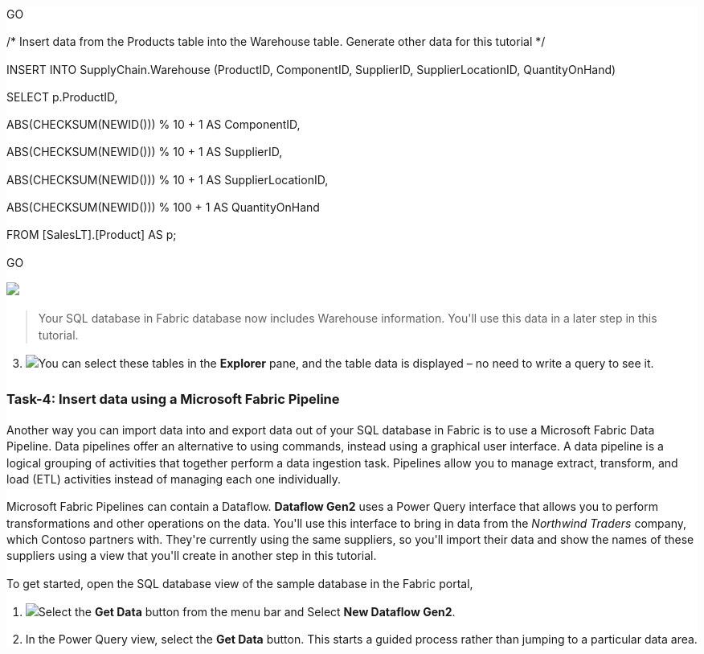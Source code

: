 GO

/\* Insert data from the Products table into the Warehouse table.
Generate other data for this tutorial \*/

INSERT INTO SupplyChain.Warehouse (ProductID, ComponentID, SupplierID,
SupplierLocationID, QuantityOnHand)

SELECT p.ProductID,

ABS(CHECKSUM(NEWID())) % 10 + 1 AS ComponentID,

ABS(CHECKSUM(NEWID())) % 10 + 1 AS SupplierID,

ABS(CHECKSUM(NEWID())) % 10 + 1 AS SupplierLocationID,

ABS(CHECKSUM(NEWID())) % 100 + 1 AS QuantityOnHand

FROM \[SalesLT\].\[Product\] AS p;

GO

![](./media/image15.png)

> Your SQL database in Fabric database now includes Warehouse
> information. You'll use this data in a later step in this tutorial.

3.  ![](./media/image16.png)You can select these tables in
    the **Explorer** pane, and the table data is displayed – no need to
    write a query to see it.

### **Task-4: Insert data using a Microsoft Fabric Pipeline**

Another way you can import data into and export data out of your SQL
database in Fabric is to use a Microsoft Fabric Data Pipeline. Data
pipelines offer an alternative to using commands, instead using a
graphical user interface. A data pipeline is a logical grouping of
activities that together perform a data ingestion task. Pipelines allow
you to manage extract, transform, and load (ETL) activities instead of
managing each one individually.

Microsoft Fabric Pipelines can contain a Dataflow. **Dataflow
Gen2** uses a Power Query interface that allows you to perform
transformations and other operations on the data. You'll use this
interface to bring in data from the *Northwind Traders* company, which
Contoso partners with. They're currently using the same suppliers, so
you'll import their data and show the names of these suppliers using a
view that you'll create in another step in this tutorial.

To get started, open the SQL database view of the sample database in the
Fabric portal,

1.  ![](./media/image17.png)Select the **Get Data** button from the menu
    bar and Select **New Dataflow Gen2**.

2.  In the Power Query view, select the **Get Data** button. This starts
    a guided process rather than jumping to a particular data area.
